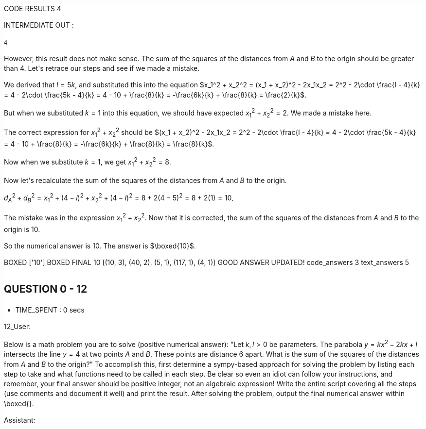 CODE RESULTS 4

INTERMEDIATE OUT :
```output
4
```
However, this result does not make sense. The sum of the squares of the distances from $A$ and $B$ to the origin should be greater than 4. Let's retrace our steps and see if we made a mistake.

We derived that $l = 5k$, and substituted this into the equation $x_1^2 + x_2^2 = (x_1 + x_2)^2 - 2x_1x_2 = 2^2 - 2\cdot \frac{l - 4}{k} = 4 - 2\cdot \frac{5k - 4}{k} = 4 - 10 + \frac{8}{k} = -\frac{6k}{k} + \frac{8}{k} = \frac{2}{k}$.

But when we substituted $k = 1$ into this equation, we should have expected $x_1^2 + x_2^2 = 2$. We made a mistake here.

The correct expression for $x_1^2 + x_2^2$ should be $(x_1 + x_2)^2 - 2x_1x_2 = 2^2 - 2\cdot \frac{l - 4}{k} = 4 - 2\cdot \frac{5k - 4}{k} = 4 - 10 + \frac{8}{k} = -\frac{6k}{k} + \frac{8}{k} = \frac{8}{k}$.

Now when we substitute $k = 1$, we get $x_1^2 + x_2^2 = 8$.

Now let's recalculate the sum of the squares of the distances from $A$ and $B$ to the origin.

$d_A^2 + d_B^2 = x_1^2 + (4 - l)^2 + x_2^2 + (4 - l)^2 = 8 + 2(4 - 5)^2 = 8 + 2(1) = 10$.

The mistake was in the expression $x_1^2 + x_2^2$. Now that it is corrected, the sum of the squares of the distances from $A$ and $B$ to the origin is 10. 

So the numerical answer is 10.
The answer is $\boxed{10}$.

BOXED ['10']
BOXED FINAL 10
[(10, 3), (40, 2), (5, 1), (117, 1), (4, 1)]
GOOD ANSWER UPDATED!
code_answers 3 text_answers 5



## QUESTION 0 - 12 
- TIME_SPENT : 0 secs

12_User:

Below is a math problem you are to solve (positive numerical answer):
"Let $k, l > 0$ be parameters. The parabola $y = kx^2 - 2kx + l$ intersects the line $y = 4$ at two points $A$ and $B$. These points are distance 6 apart. What is the sum of the squares of the distances from $A$ and $B$ to the origin?"
To accomplish this, first determine a sympy-based approach for solving the problem by listing each step to take and what functions need to be called in each step. Be clear so even an idiot can follow your instructions, and remember, your final answer should be positive integer, not an algebraic expression!
Write the entire script covering all the steps (use comments and document it well) and print the result. After solving the problem, output the final numerical answer within \boxed{}.

Assistant: 
